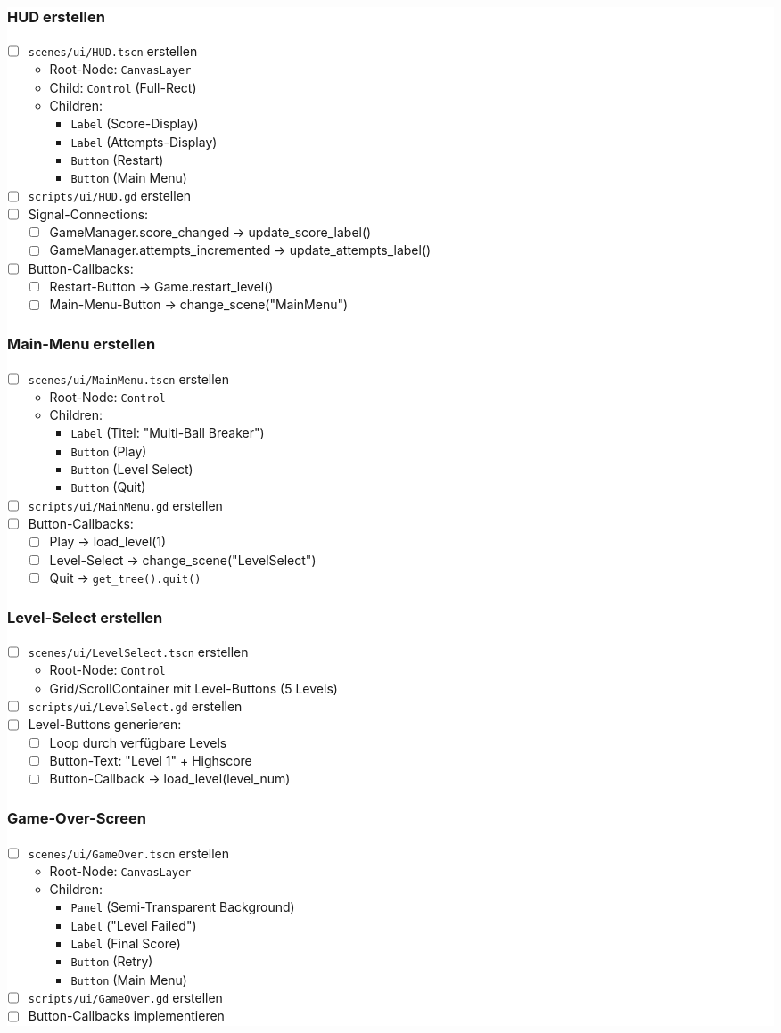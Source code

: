 ### HUD erstellen

- [ ] `scenes/ui/HUD.tscn` erstellen
  - Root-Node: `CanvasLayer`
  - Child: `Control` (Full-Rect)
  - Children:
    - `Label` (Score-Display)
    - `Label` (Attempts-Display)
    - `Button` (Restart)
    - `Button` (Main Menu)
- [ ] `scripts/ui/HUD.gd` erstellen
- [ ] Signal-Connections:
  - [ ] GameManager.score_changed → update_score_label()
  - [ ] GameManager.attempts_incremented → update_attempts_label()
- [ ] Button-Callbacks:
  - [ ] Restart-Button → Game.restart_level()
  - [ ] Main-Menu-Button → change_scene("MainMenu")

### Main-Menu erstellen

- [ ] `scenes/ui/MainMenu.tscn` erstellen
  - Root-Node: `Control`
  - Children:
    - `Label` (Titel: "Multi-Ball Breaker")
    - `Button` (Play)
    - `Button` (Level Select)
    - `Button` (Quit)
- [ ] `scripts/ui/MainMenu.gd` erstellen
- [ ] Button-Callbacks:
  - [ ] Play → load_level(1)
  - [ ] Level-Select → change_scene("LevelSelect")
  - [ ] Quit → `get_tree().quit()`

### Level-Select erstellen

- [ ] `scenes/ui/LevelSelect.tscn` erstellen
  - Root-Node: `Control`
  - Grid/ScrollContainer mit Level-Buttons (5 Levels)
- [ ] `scripts/ui/LevelSelect.gd` erstellen
- [ ] Level-Buttons generieren:
  - [ ] Loop durch verfügbare Levels
  - [ ] Button-Text: "Level 1" + Highscore
  - [ ] Button-Callback → load_level(level_num)

### Game-Over-Screen

- [ ] `scenes/ui/GameOver.tscn` erstellen
  - Root-Node: `CanvasLayer`
  - Children:
    - `Panel` (Semi-Transparent Background)
    - `Label` ("Level Failed")
    - `Label` (Final Score)
    - `Button` (Retry)
    - `Button` (Main Menu)
- [ ] `scripts/ui/GameOver.gd` erstellen
- [ ] Button-Callbacks implementieren
